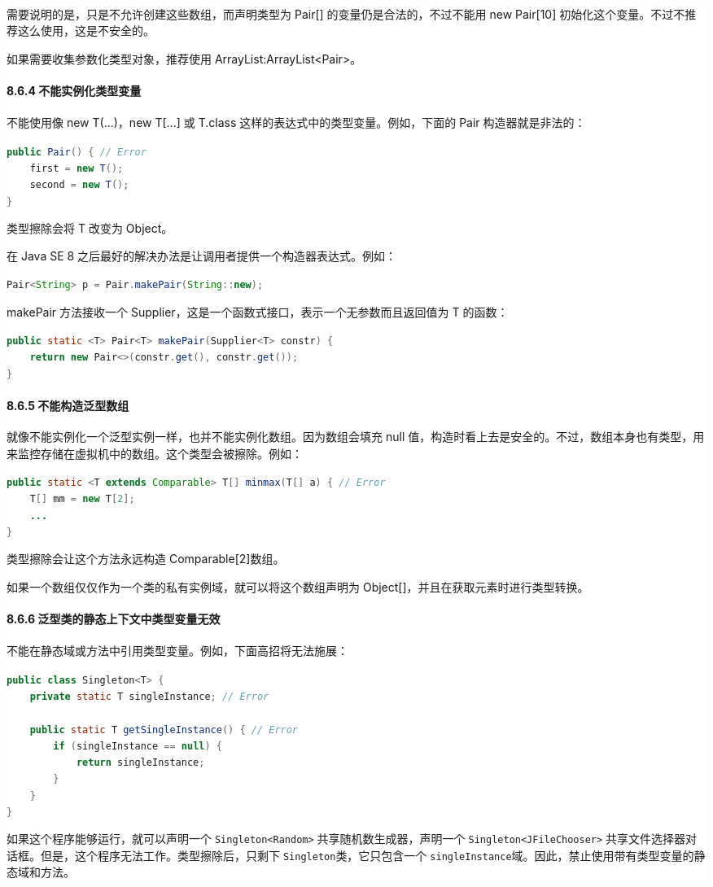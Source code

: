 需要说明的是，只是不允许创建这些数组，而声明类型为 Pair<String>[] 的变量仍是合法的，不过不能用 new Pair<String>[10] 初始化这个变量。不过不推荐这么使用，这是不安全的。

如果需要收集参数化类型对象，推荐使用 ArrayList:ArrayList<Pair<String>>。

#### 8.6.4 不能实例化类型变量

不能使用像 new T(...)，new T[...] 或 T.class 这样的表达式中的类型变量。例如，下面的 Pair<T> 构造器就是非法的：

```java
public Pair() { // Error
    first = new T();
    second = new T();
}
```

类型擦除会将 T 改变为 Object。

在 Java SE 8 之后最好的解决办法是让调用者提供一个构造器表达式。例如：

```java
Pair<String> p = Pair.makePair(String::new);
```

makePair 方法接收一个 Supplier<T>，这是一个函数式接口，表示一个无参数而且返回值为 T 的函数：

```java
public static <T> Pair<T> makePair(Supplier<T> constr) {
    return new Pair<>(constr.get(), constr.get());
}
```

#### 8.6.5 不能构造泛型数组

就像不能实例化一个泛型实例一样，也并不能实例化数组。因为数组会填充 null 值，构造时看上去是安全的。不过，数组本身也有类型，用来监控存储在虚拟机中的数组。这个类型会被擦除。例如：

```java
public static <T extends Comparable> T[] minmax(T[] a) { // Error
    T[] mm = new T[2];
    ...
}
```

类型擦除会让这个方法永远构造 Comparable[2]数组。

如果一个数组仅仅作为一个类的私有实例域，就可以将这个数组声明为 Object[]，并且在获取元素时进行类型转换。

#### 8.6.6 泛型类的静态上下文中类型变量无效

不能在静态域或方法中引用类型变量。例如，下面高招将无法施展：

```java
public class Singleton<T> {
    private static T singleInstance; // Error
    
    public static T getSingleInstance() { // Error
        if (singleInstance == null) {
            return singleInstance;
        }
    }
}
```

如果这个程序能够运行，就可以声明一个 `Singleton<Random>` 共享随机数生成器，声明一个 `Singleton<JFileChooser>` 共享文件选择器对话框。但是，这个程序无法工作。类型擦除后，只剩下 `Singleton`类，它只包含一个 `singleInstance`域。因此，禁止使用带有类型变量的静态域和方法。

